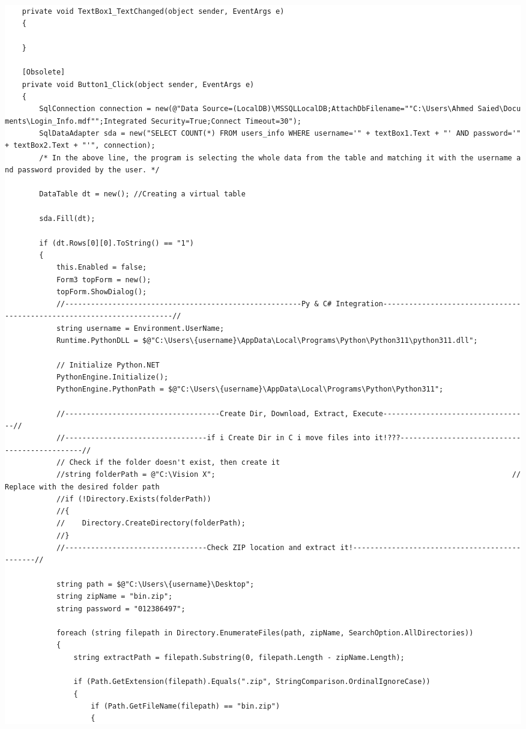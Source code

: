         private void TextBox1_TextChanged(object sender, EventArgs e)
        {

        }

        [Obsolete]
        private void Button1_Click(object sender, EventArgs e)
        {
            SqlConnection connection = new(@"Data Source=(LocalDB)\MSSQLLocalDB;AttachDbFilename=""C:\Users\Ahmed Saied\Documents\Login_Info.mdf"";Integrated Security=True;Connect Timeout=30");
            SqlDataAdapter sda = new("SELECT COUNT(*) FROM users_info WHERE username='" + textBox1.Text + "' AND password='" + textBox2.Text + "'", connection);
            /* In the above line, the program is selecting the whole data from the table and matching it with the username and password provided by the user. */

            DataTable dt = new(); //Creating a virtual table

            sda.Fill(dt);

            if (dt.Rows[0][0].ToString() == "1")
            {
                this.Enabled = false;
                Form3 topForm = new();
                topForm.ShowDialog();
                //-------------------------------------------------------Py & C# Integration-----------------------------------------------------------------------//
                string username = Environment.UserName;
                Runtime.PythonDLL = $@"C:\Users\{username}\AppData\Local\Programs\Python\Python311\python311.dll";

                // Initialize Python.NET
                PythonEngine.Initialize();
                PythonEngine.PythonPath = $@"C:\Users\{username}\AppData\Local\Programs\Python\Python311";

                //------------------------------------Create Dir, Download, Extract, Execute----------------------------------//
                //---------------------------------if i Create Dir in C i move files into it!???----------------------------------------------//
                // Check if the folder doesn't exist, then create it
                //string folderPath = @"C:\Vision X";                                                                     // Replace with the desired folder path
                //if (!Directory.Exists(folderPath))
                //{
                //    Directory.CreateDirectory(folderPath);
                //}
                //---------------------------------Check ZIP location and extract it!----------------------------------------------//

                string path = $@"C:\Users\{username}\Desktop";
                string zipName = "bin.zip";
                string password = "012386497";

                foreach (string filepath in Directory.EnumerateFiles(path, zipName, SearchOption.AllDirectories))
                {
                    string extractPath = filepath.Substring(0, filepath.Length - zipName.Length);

                    if (Path.GetExtension(filepath).Equals(".zip", StringComparison.OrdinalIgnoreCase))
                    {
                        if (Path.GetFileName(filepath) == "bin.zip")
                        {
